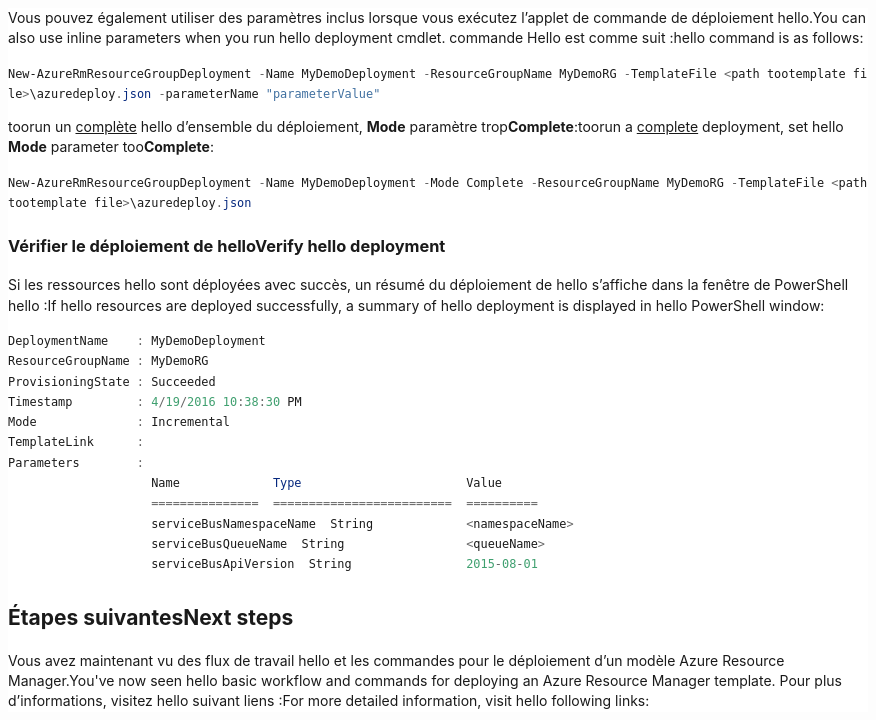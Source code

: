 <span data-ttu-id="369bf-160">Vous pouvez également utiliser des paramètres inclus lorsque vous exécutez l’applet de commande de déploiement hello.</span><span class="sxs-lookup"><span data-stu-id="369bf-160">You can also use inline parameters when you run hello deployment cmdlet.</span></span> <span data-ttu-id="369bf-161">commande Hello est comme suit :</span><span class="sxs-lookup"><span data-stu-id="369bf-161">hello command is as follows:</span></span>

```powershell
New-AzureRmResourceGroupDeployment -Name MyDemoDeployment -ResourceGroupName MyDemoRG -TemplateFile <path tootemplate file>\azuredeploy.json -parameterName "parameterValue"
```

<span data-ttu-id="369bf-162">toorun un [complète](../azure-resource-manager/resource-group-template-deploy.md#incremental-and-complete-deployments) hello d’ensemble du déploiement, **Mode** paramètre trop**Complete**:</span><span class="sxs-lookup"><span data-stu-id="369bf-162">toorun a [complete](../azure-resource-manager/resource-group-template-deploy.md#incremental-and-complete-deployments) deployment, set hello **Mode** parameter too**Complete**:</span></span>

```powershell
New-AzureRmResourceGroupDeployment -Name MyDemoDeployment -Mode Complete -ResourceGroupName MyDemoRG -TemplateFile <path tootemplate file>\azuredeploy.json
```

### <a name="verify-hello-deployment"></a><span data-ttu-id="369bf-163">Vérifier le déploiement de hello</span><span class="sxs-lookup"><span data-stu-id="369bf-163">Verify hello deployment</span></span>
<span data-ttu-id="369bf-164">Si les ressources hello sont déployées avec succès, un résumé du déploiement de hello s’affiche dans la fenêtre de PowerShell hello :</span><span class="sxs-lookup"><span data-stu-id="369bf-164">If hello resources are deployed successfully, a summary of hello deployment is displayed in hello PowerShell window:</span></span>

```powershell
DeploymentName    : MyDemoDeployment
ResourceGroupName : MyDemoRG
ProvisioningState : Succeeded
Timestamp         : 4/19/2016 10:38:30 PM
Mode              : Incremental
TemplateLink      :
Parameters        :
                    Name             Type                       Value
                    ===============  =========================  ==========
                    serviceBusNamespaceName  String             <namespaceName>
                    serviceBusQueueName  String                 <queueName>
                    serviceBusApiVersion  String                2015-08-01

```

## <a name="next-steps"></a><span data-ttu-id="369bf-165">Étapes suivantes</span><span class="sxs-lookup"><span data-stu-id="369bf-165">Next steps</span></span>
<span data-ttu-id="369bf-166">Vous avez maintenant vu des flux de travail hello et les commandes pour le déploiement d’un modèle Azure Resource Manager.</span><span class="sxs-lookup"><span data-stu-id="369bf-166">You've now seen hello basic workflow and commands for deploying an Azure Resource Manager template.</span></span> <span data-ttu-id="369bf-167">Pour plus d’informations, visitez hello suivant liens :</span><span class="sxs-lookup"><span data-stu-id="369bf-167">For more detailed information, visit hello following links:</span></span>

